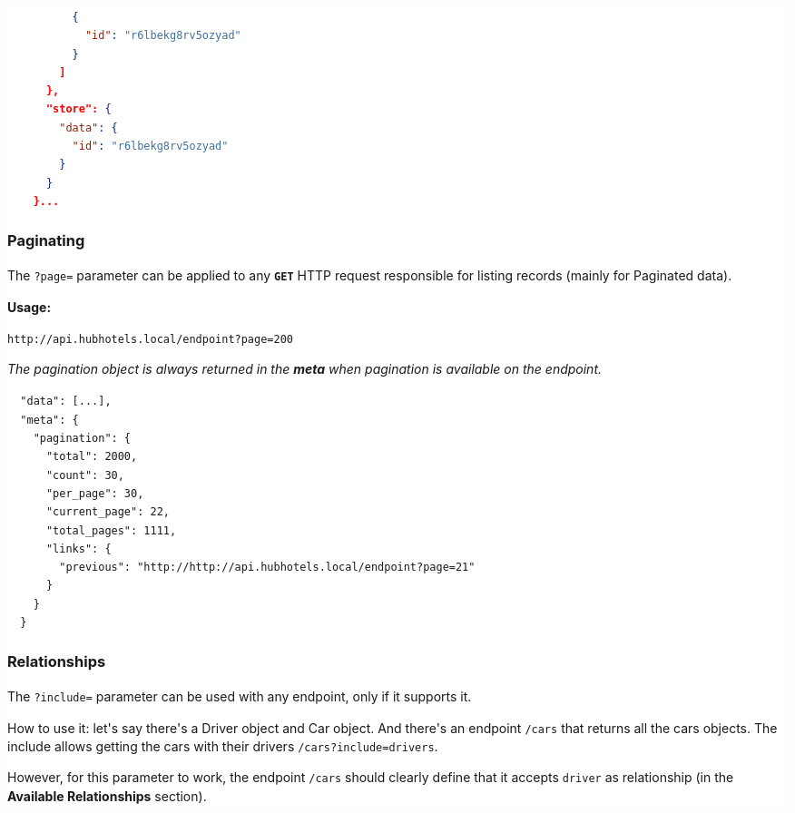 ```json
          {
            "id": "r6lbekg8rv5ozyad"
          }
        ]
      },
      "store": {
        "data": {
          "id": "r6lbekg8rv5ozyad"
        }
      }
    }...
```


### Paginating

The `?page=` parameter can be applied to any **`GET`** HTTP request responsible for listing records (mainly for Paginated data).

**Usage:**

```
http://api.hubhotels.local/endpoint?page=200
```

*The pagination object is always returned in the **meta** when pagination is available on the endpoint.*

```shell
  "data": [...],
  "meta": {
    "pagination": {
      "total": 2000,
      "count": 30,
      "per_page": 30,
      "current_page": 22,
      "total_pages": 1111,
      "links": {
        "previous": "http://http://api.hubhotels.local/endpoint?page=21"
      }
    }
  }
```

### Relationships

The `?include=` parameter can be used with any endpoint, only if it supports it. 

How to use it: let's say there's a Driver object and Car object. And there's an endpoint `/cars` that returns all the cars objects. 
The include allows getting the cars with their drivers `/cars?include=drivers`. 

However, for this parameter to work, the endpoint `/cars` should clearly define that it
accepts `driver` as relationship (in the **Available Relationships** section).
